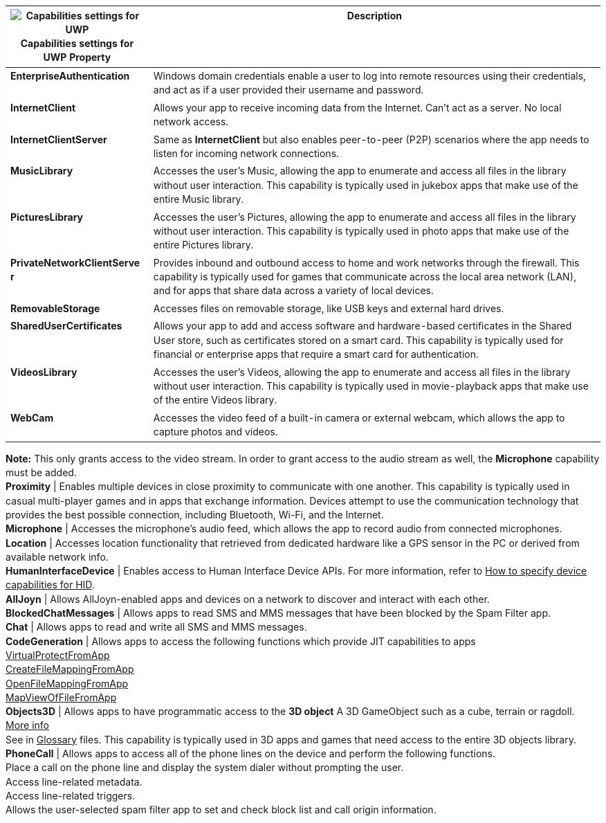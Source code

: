 ![Capabilities settings for UWP](../uploads/Main/PlayerSetWSAPubCaps.png) Capabilities settings for UWP **Property** | **Description**  
---|---  
**EnterpriseAuthentication** | Windows domain credentials enable a user to log into remote resources using their credentials, and act as if a user provided their username and password.  
**InternetClient** | Allows your app to receive incoming data from the Internet. Can’t act as a server. No local network access.  
**InternetClientServer** | Same as **InternetClient** but also enables peer-to-peer (P2P) scenarios where the app needs to listen for incoming network connections.  
**MusicLibrary** | Accesses the user’s Music, allowing the app to enumerate and access all files in the library without user interaction. This capability is typically used in jukebox apps that make use of the entire Music library.  
**PicturesLibrary** | Accesses the user’s Pictures, allowing the app to enumerate and access all files in the library without user interaction. This capability is typically used in photo apps that make use of the entire Pictures library.  
**PrivateNetworkClientServer** | Provides inbound and outbound access to home and work networks through the firewall. This capability is typically used for games that communicate across the local area network (LAN), and for apps that share data across a variety of local devices.  
**RemovableStorage** | Accesses files on removable storage, like USB keys and external hard drives.  
**SharedUserCertificates** | Allows your app to add and access software and hardware-based certificates in the Shared User store, such as certificates stored on a smart card. This capability is typically used for financial or enterprise apps that require a smart card for authentication.  
**VideosLibrary** | Accesses the user’s Videos, allowing the app to enumerate and access all files in the library without user interaction. This capability is typically used in movie-playback apps that make use of the entire Videos library.  
**WebCam** | Accesses the video feed of a built-in camera or external webcam, which allows the app to capture photos and videos.  
**Note:** This only grants access to the video stream. In order to grant
access to the audio stream as well, the **Microphone** capability must be
added.  
**Proximity** | Enables multiple devices in close proximity to communicate with one another. This capability is typically used in casual multi-player games and in apps that exchange information. Devices attempt to use the communication technology that provides the best possible connection, including Bluetooth, Wi-Fi, and the Internet.  
**Microphone** | Accesses the microphone’s audio feed, which allows the app to record audio from connected microphones.  
**Location** | Accesses location functionality that retrieved from dedicated hardware like a GPS sensor in the PC or derived from available network info.  
**HumanInterfaceDevice** | Enables access to Human Interface Device APIs. For more information, refer to [How to specify device capabilities for HID](https://docs.microsoft.com/en-us/uwp/schemas/appxpackage/how-to-specify-device-capabilities-for-hid).  
**AllJoyn** | Allows AllJoyn-enabled apps and devices on a network to discover and interact with each other.  
**BlockedChatMessages** | Allows apps to read SMS and MMS messages that have been blocked by the Spam Filter app.  
**Chat** | Allows apps to read and write all SMS and MMS messages.  
**CodeGeneration** | Allows apps to access the following functions which provide JIT capabilities to apps  
[VirtualProtectFromApp](https://msdn.microsoft.com/library/windows/desktop/Mt169846)  
[CreateFileMappingFromApp](https://msdn.microsoft.com/library/windows/desktop/Hh994453)  
[OpenFileMappingFromApp](https://msdn.microsoft.com/library/windows/desktop/Mt169844)  
[MapViewOfFileFromApp](https://msdn.microsoft.com/library/windows/desktop/Hh994454)  
**Objects3D** | Allows apps to have programmatic access to the **3D object** A 3D GameObject such as a cube, terrain or ragdoll. [More info](GameObjects.html)  
See in [Glossary](Glossary.html#3DObject) files. This capability is typically
used in 3D apps and games that need access to the entire 3D objects library.  
**PhoneCall** | Allows apps to access all of the phone lines on the device and perform the following functions.  
Place a call on the phone line and display the system dialer without prompting
the user.  
Access line-related metadata.  
Access line-related triggers.  
Allows the user-selected spam filter app to set and check block list and call
origin information.  